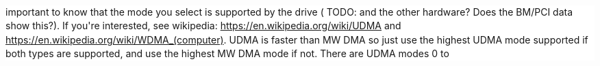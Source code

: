 important
to
know
that
the
mode
you
select
is
supported
by
the
drive (
TODO:
and
the
other
hardware?
Does
the
BM/PCI
data
show
this?).
If
you're
interested,
see
wikipedia: https://en.wikipedia.org/wiki/UDMA
and https://en.wikipedia.org/wiki/WDMA_(computer).
UDMA
is
faster
than
MW
DMA
so
just
use
the
highest
UDMA
mode
supported
if
both
types
are
supported,
and
use
the
highest
MW
DMA
mode
if
not.
There
are
UDMA
modes
0
to